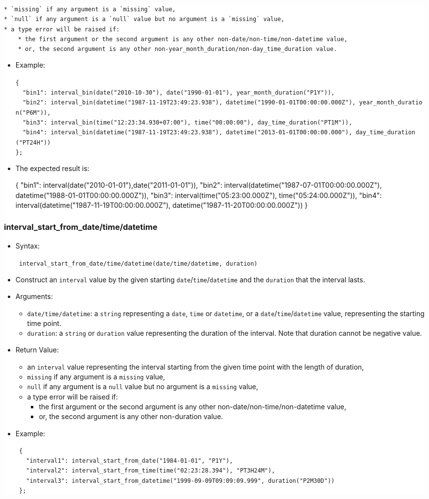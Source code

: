     * `missing` if any argument is a `missing` value,
    * `null` if any argument is a `null` value but no argument is a `missing` value,
    * a type error will be raised if:
        * the first argument or the second argument is any other non-date/non-time/non-datetime value,
        * or, the second argument is any other non-year_month_duration/non-day_time_duration value.

  * Example:

        {
          "bin1": interval_bin(date("2010-10-30"), date("1990-01-01"), year_month_duration("P1Y")),
          "bin2": interval_bin(datetime("1987-11-19T23:49:23.938"), datetime("1990-01-01T00:00:00.000Z"), year_month_duration("P6M")),
          "bin3": interval_bin(time("12:23:34.930+07:00"), time("00:00:00"), day_time_duration("PT1M")),
          "bin4": interval_bin(datetime("1987-11-19T23:49:23.938"), datetime("2013-01-01T00:00:00.000"), day_time_duration("PT24H"))
        };

   * The expected result is:

        {
          "bin1": interval(date("2010-01-01"),date("2011-01-01")),
          "bin2": interval(datetime("1987-07-01T00:00:00.000Z"), datetime("1988-01-01T00:00:00.000Z")),
          "bin3": interval(time("05:23:00.000Z"), time("05:24:00.000Z")),
          "bin4": interval(datetime("1987-11-19T00:00:00.000Z"), datetime("1987-11-20T00:00:00.000Z"))
        }


### interval_start_from_date/time/datetime ###
 * Syntax:

        interval_start_from_date/time/datetime(date/time/datetime, duration)

 * Construct an `interval` value by the given starting `date`/`time`/`datetime` and the `duration` that the interval lasts.
 * Arguments:
    * `date/time/datetime`: a `string` representing a `date`, `time` or `datetime`, or a `date`/`time`/`datetime` value, representing the starting time point.
    * `duration`: a `string` or `duration` value representing the duration of the interval. Note that duration cannot be negative value.
 * Return Value:
    * an `interval` value representing the interval starting from the given time point with the length of duration,
    * `missing` if any argument is a `missing` value,
    * `null` if any argument is a `null` value but no argument is a `missing` value,
    * a type error will be raised if:
         * the first argument or the second argument is any other non-date/non-time/non-datetime value,
         * or, the second argument is any other non-duration value.

 * Example:

        {
          "interval1": interval_start_from_date("1984-01-01", "P1Y"),
          "interval2": interval_start_from_time(time("02:23:28.394"), "PT3H24M"),
          "interval3": interval_start_from_datetime("1999-09-09T09:09:09.999", duration("P2M30D"))
        };
